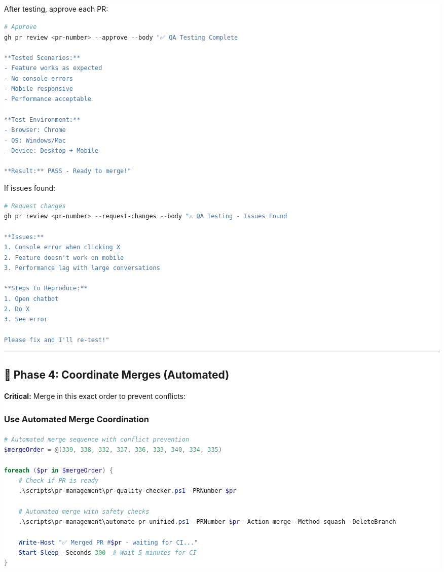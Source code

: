 After testing, approve each PR:

```powershell
# Approve
gh pr review <pr-number> --approve --body "✅ QA Testing Complete

**Tested Scenarios:**
- Feature works as expected
- No console errors
- Mobile responsive
- Performance acceptable

**Test Environment:**
- Browser: Chrome
- OS: Windows/Mac
- Device: Desktop + Mobile

**Result:** PASS - Ready to merge!"
```

If issues found:

```powershell
# Request changes
gh pr review <pr-number> --request-changes --body "⚠️ QA Testing - Issues Found

**Issues:**
1. Console error when clicking X
2. Feature doesn't work on mobile
3. Performance lag with large conversations

**Steps to Reproduce:**
1. Open chatbot
2. Do X
3. See error

Please fix and I'll re-test!"
```

---

## 🔀 Phase 4: Coordinate Merges (Automated)

**Critical:** Merge in this exact order to prevent conflicts:

### Use Automated Merge Coordination

```powershell
# Automated merge sequence with conflict prevention
$mergeOrder = @(339, 338, 332, 337, 336, 333, 340, 334, 335)

foreach ($pr in $mergeOrder) {
    # Check if PR is ready
    .\scripts\pr-management\pr-quality-checker.ps1 -PRNumber $pr
    
    # Automated merge with safety checks
    .\scripts\pr-management\automate-pr-unified.ps1 -PRNumber $pr -Action merge -Method squash -DeleteBranch
    
    Write-Host "✅ Merged PR #$pr - waiting for CI..."
    Start-Sleep -Seconds 300  # Wait 5 minutes for CI
}
```

